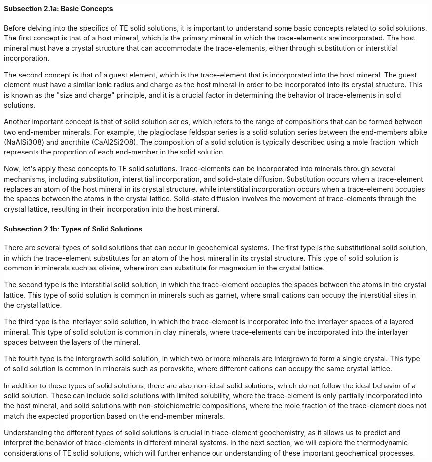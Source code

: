 #### Subsection 2.1a: Basic Concepts

Before delving into the specifics of TE solid solutions, it is important to understand some basic concepts related to solid solutions. The first concept is that of a host mineral, which is the primary mineral in which the trace-elements are incorporated. The host mineral must have a crystal structure that can accommodate the trace-elements, either through substitution or interstitial incorporation.

The second concept is that of a guest element, which is the trace-element that is incorporated into the host mineral. The guest element must have a similar ionic radius and charge as the host mineral in order to be incorporated into its crystal structure. This is known as the "size and charge" principle, and it is a crucial factor in determining the behavior of trace-elements in solid solutions.

Another important concept is that of solid solution series, which refers to the range of compositions that can be formed between two end-member minerals. For example, the plagioclase feldspar series is a solid solution series between the end-members albite (NaAlSi3O8) and anorthite (CaAl2Si2O8). The composition of a solid solution is typically described using a mole fraction, which represents the proportion of each end-member in the solid solution.

Now, let's apply these concepts to TE solid solutions. Trace-elements can be incorporated into minerals through several mechanisms, including substitution, interstitial incorporation, and solid-state diffusion. Substitution occurs when a trace-element replaces an atom of the host mineral in its crystal structure, while interstitial incorporation occurs when a trace-element occupies the spaces between the atoms in the crystal lattice. Solid-state diffusion involves the movement of trace-elements through the crystal lattice, resulting in their incorporation into the host mineral.

#### Subsection 2.1b: Types of Solid Solutions

There are several types of solid solutions that can occur in geochemical systems. The first type is the substitutional solid solution, in which the trace-element substitutes for an atom of the host mineral in its crystal structure. This type of solid solution is common in minerals such as olivine, where iron can substitute for magnesium in the crystal lattice.

The second type is the interstitial solid solution, in which the trace-element occupies the spaces between the atoms in the crystal lattice. This type of solid solution is common in minerals such as garnet, where small cations can occupy the interstitial sites in the crystal lattice.

The third type is the interlayer solid solution, in which the trace-element is incorporated into the interlayer spaces of a layered mineral. This type of solid solution is common in clay minerals, where trace-elements can be incorporated into the interlayer spaces between the layers of the mineral.

The fourth type is the intergrowth solid solution, in which two or more minerals are intergrown to form a single crystal. This type of solid solution is common in minerals such as perovskite, where different cations can occupy the same crystal lattice.

In addition to these types of solid solutions, there are also non-ideal solid solutions, which do not follow the ideal behavior of a solid solution. These can include solid solutions with limited solubility, where the trace-element is only partially incorporated into the host mineral, and solid solutions with non-stoichiometric compositions, where the mole fraction of the trace-element does not match the expected proportion based on the end-member minerals.

Understanding the different types of solid solutions is crucial in trace-element geochemistry, as it allows us to predict and interpret the behavior of trace-elements in different mineral systems. In the next section, we will explore the thermodynamic considerations of TE solid solutions, which will further enhance our understanding of these important geochemical processes.
